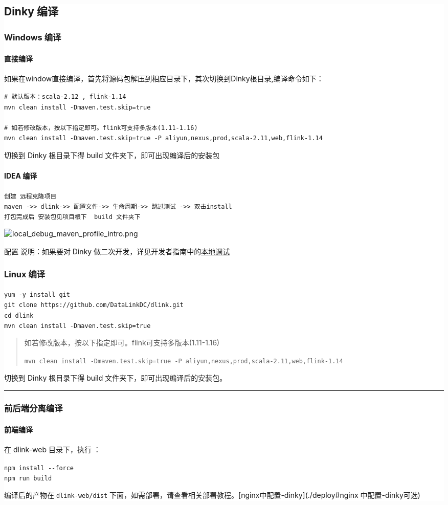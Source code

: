 ## Dinky 编译

### Windows 编译

#### 直接编译

如果在window直接编译，首先将源码包解压到相应目录下，其次切换到Dinky根目录,编译命令如下：

```
# 默认版本：scala-2.12 , flink-1.14
mvn clean install -Dmaven.test.skip=true

# 如若修改版本，按以下指定即可。flink可支持多版本(1.11-1.16)
mvn clean install -Dmaven.test.skip=true -P aliyun,nexus,prod,scala-2.11,web,flink-1.14
```

切换到 Dinky 根目录下得 build 文件夹下，即可出现编译后的安装包

#### IDEA 编译

```
创建 远程克隆项目 
maven ->> dlink->> 配置文件->> 生命周期->> 跳过测试 ->> 双击install
打包完成后 安装包见项目根下  build 文件夹下
```
![local_debug_maven_profile_intro.png](http://www.aiwenmo.com/dinky/docs/zh-CN/developer_guide/local_debug/local_debug_maven_profile_intro.png)

配置
说明：如果要对 Dinky 做二次开发，详见开发者指南中的[本地调试](../developer_guide/local_debug)

### Linux 编译

```
yum -y install git
git clone https://github.com/DataLinkDC/dlink.git
cd dlink 
mvn clean install -Dmaven.test.skip=true
```
>如若修改版本，按以下指定即可。flink可支持多版本(1.11-1.16)
> 
> `mvn clean install -Dmaven.test.skip=true -P aliyun,nexus,prod,scala-2.11,web,flink-1.14`

切换到 Dinky 根目录下得 build 文件夹下，即可出现编译后的安装包。

---
### 前后端分离编译
#### 前端编译
在 dlink-web 目录下，执行 ：
```shell
npm install --force
npm run build
```
编译后的产物在 `dlink-web/dist` 下面，如需部署，请查看相关部署教程。[nginx中配置-dinky](./deploy#nginx 中配置-dinky可选)
